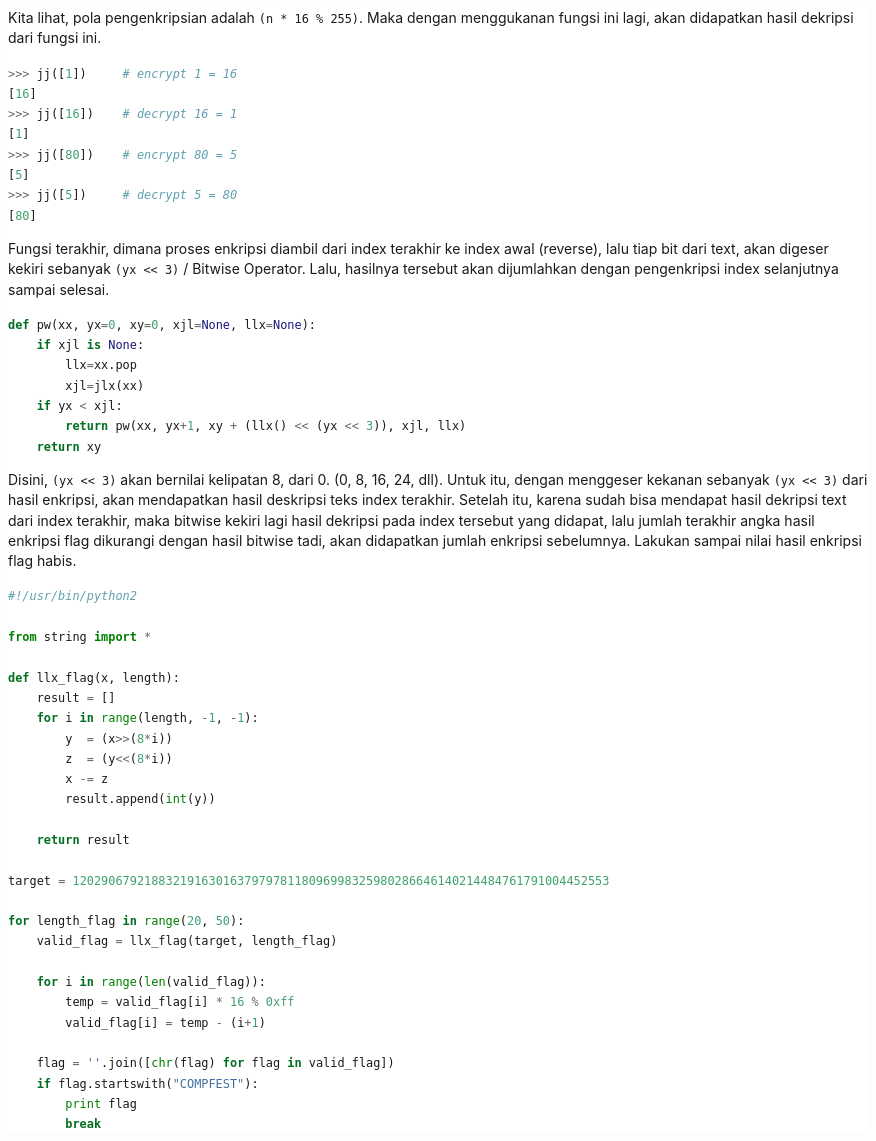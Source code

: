 Kita lihat, pola pengenkripsian adalah `(n * 16 % 255)`. Maka dengan menggukanan fungsi ini lagi, akan didapatkan hasil dekripsi dari fungsi ini.

```py
>>> jj([1])     # encrypt 1 = 16
[16]
>>> jj([16])    # decrypt 16 = 1
[1]
>>> jj([80])    # encrypt 80 = 5
[5]
>>> jj([5])     # decrypt 5 = 80
[80]
```

Fungsi terakhir, dimana proses enkripsi diambil dari index terakhir ke index awal (reverse), lalu tiap bit dari text, akan digeser kekiri sebanyak `(yx << 3)` / Bitwise Operator. Lalu, hasilnya tersebut akan dijumlahkan dengan pengenkripsi index selanjutnya sampai selesai.

```py
def pw(xx, yx=0, xy=0, xjl=None, llx=None):
    if xjl is None:
        llx=xx.pop
        xjl=jlx(xx)
    if yx < xjl:
        return pw(xx, yx+1, xy + (llx() << (yx << 3)), xjl, llx)
    return xy
```

Disini, `(yx << 3)` akan bernilai kelipatan 8, dari 0. (0, 8, 16, 24, dll). Untuk itu, dengan menggeser kekanan sebanyak `(yx << 3)` dari hasil enkripsi, akan mendapatkan hasil deskripsi teks index terakhir. Setelah itu, karena sudah bisa mendapat hasil dekripsi text dari index terakhir, maka bitwise kekiri lagi hasil dekripsi pada index tersebut yang didapat, lalu jumlah terakhir angka hasil enkripsi flag dikurangi dengan hasil bitwise tadi, akan didapatkan jumlah enkripsi sebelumnya. Lakukan sampai nilai hasil enkripsi flag habis.

```py
#!/usr/bin/python2

from string import *

def llx_flag(x, length):
    result = []
    for i in range(length, -1, -1):
        y  = (x>>(8*i))
        z  = (y<<(8*i))
        x -= z
        result.append(int(y))

    return result

target = 120290679218832191630163797978118096998325980286646140214484761791004452553

for length_flag in range(20, 50):
    valid_flag = llx_flag(target, length_flag)

    for i in range(len(valid_flag)):
        temp = valid_flag[i] * 16 % 0xff
        valid_flag[i] = temp - (i+1)

    flag = ''.join([chr(flag) for flag in valid_flag])
    if flag.startswith("COMPFEST"):
        print flag
        break

```
